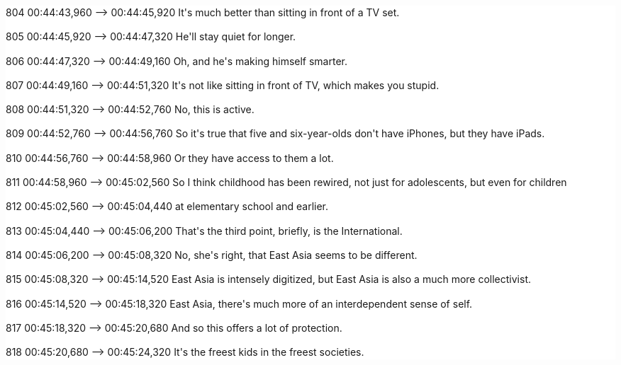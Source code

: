 804
00:44:43,960 --> 00:44:45,920
It's much better than sitting in front of a TV set.

805
00:44:45,920 --> 00:44:47,320
He'll stay quiet for longer.

806
00:44:47,320 --> 00:44:49,160
Oh, and he's making himself smarter.

807
00:44:49,160 --> 00:44:51,320
It's not like sitting in front of TV, which makes you stupid.

808
00:44:51,320 --> 00:44:52,760
No, this is active.

809
00:44:52,760 --> 00:44:56,760
So it's true that five and six-year-olds don't have iPhones, but they have iPads.

810
00:44:56,760 --> 00:44:58,960
Or they have access to them a lot.

811
00:44:58,960 --> 00:45:02,560
So I think childhood has been rewired, not just for adolescents, but even for children

812
00:45:02,560 --> 00:45:04,440
at elementary school and earlier.

813
00:45:04,440 --> 00:45:06,200
That's the third point, briefly, is the International.

814
00:45:06,200 --> 00:45:08,320
No, she's right, that East Asia seems to be different.

815
00:45:08,320 --> 00:45:14,520
East Asia is intensely digitized, but East Asia is also a much more collectivist.

816
00:45:14,520 --> 00:45:18,320
East Asia, there's much more of an interdependent sense of self.

817
00:45:18,320 --> 00:45:20,680
And so this offers a lot of protection.

818
00:45:20,680 --> 00:45:24,320
It's the freest kids in the freest societies.
